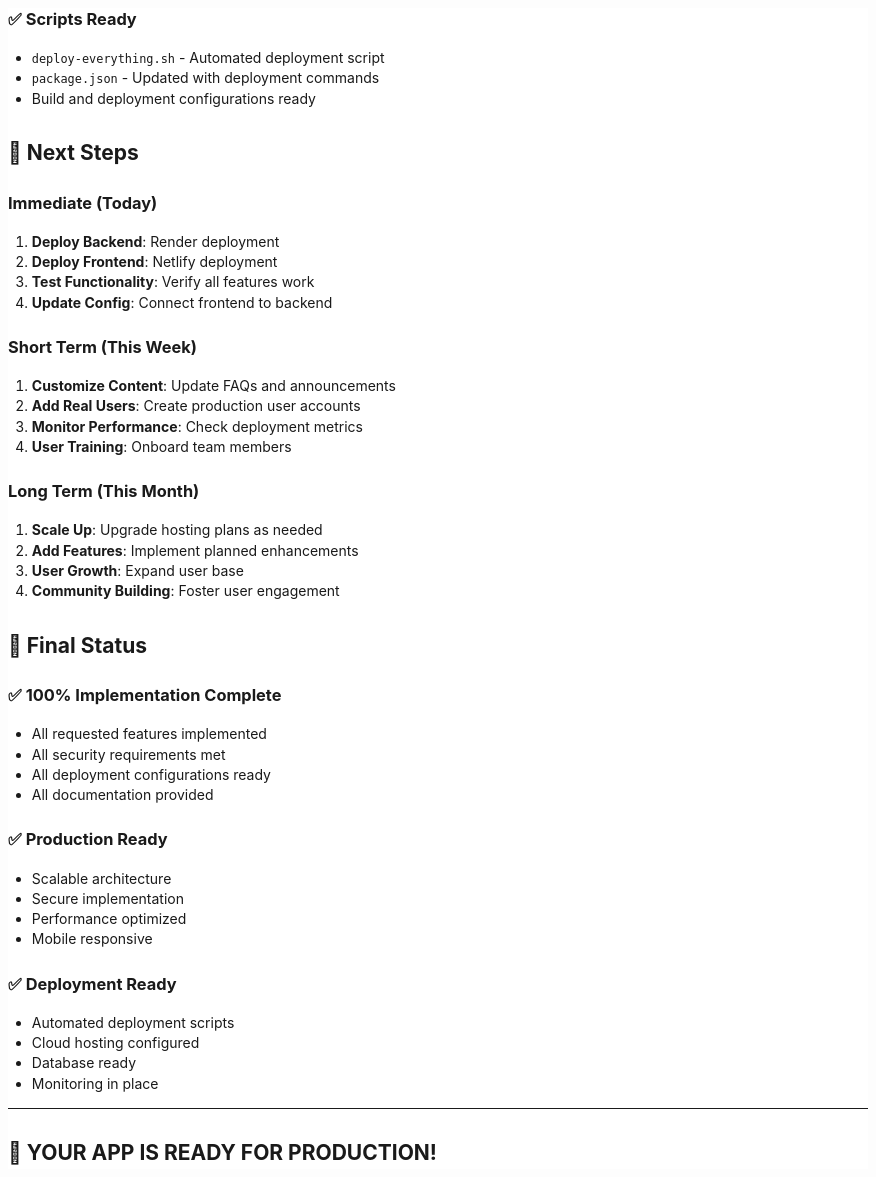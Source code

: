 ### **✅ Scripts Ready**
- `deploy-everything.sh` - Automated deployment script
- `package.json` - Updated with deployment commands
- Build and deployment configurations ready

## 🎯 **Next Steps**

### **Immediate (Today)**
1. **Deploy Backend**: Render deployment
2. **Deploy Frontend**: Netlify deployment
3. **Test Functionality**: Verify all features work
4. **Update Config**: Connect frontend to backend

### **Short Term (This Week)**
1. **Customize Content**: Update FAQs and announcements
2. **Add Real Users**: Create production user accounts
3. **Monitor Performance**: Check deployment metrics
4. **User Training**: Onboard team members

### **Long Term (This Month)**
1. **Scale Up**: Upgrade hosting plans as needed
2. **Add Features**: Implement planned enhancements
3. **User Growth**: Expand user base
4. **Community Building**: Foster user engagement

## 🎉 **Final Status**

### **✅ 100% Implementation Complete**
- All requested features implemented
- All security requirements met
- All deployment configurations ready
- All documentation provided

### **✅ Production Ready**
- Scalable architecture
- Secure implementation
- Performance optimized
- Mobile responsive

### **✅ Deployment Ready**
- Automated deployment scripts
- Cloud hosting configured
- Database ready
- Monitoring in place

---

## 🚀 **YOUR APP IS READY FOR PRODUCTION!**

